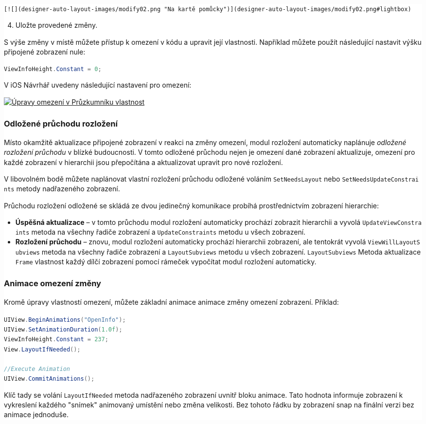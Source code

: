     [![](designer-auto-layout-images/modify02.png "Na kartě pomůcky")](designer-auto-layout-images/modify02.png#lightbox)
4. Uložte provedené změny.

S výše změny v místě můžete přístup k omezení v kódu a upravit její vlastnosti. Například můžete použít následující nastavit výšku připojené zobrazení nule:

```csharp
ViewInfoHeight.Constant = 0;
```

V iOS Návrhář uvedeny následující nastavení pro omezení:

[![](designer-auto-layout-images/modify03.png "Úpravy omezení v Průzkumníku vlastnost")](designer-auto-layout-images/modify03.png#lightbox)

### <a name="the-deferred-layout-pass"></a>Odložené průchodu rozložení

Místo okamžitě aktualizace připojené zobrazení v reakci na změny omezení, modul rozložení automaticky naplánuje _odložené rozložení průchodu_ v blízké budoucnosti. V tomto odložené průchodu nejen je omezení dané zobrazení aktualizuje, omezení pro každé zobrazení v hierarchii jsou přepočítána a aktualizovat upravit pro nové rozložení.

V libovolném bodě můžete naplánovat vlastní rozložení průchodu odložené voláním `SetNeedsLayout` nebo `SetNeedsUpdateConstraints` metody nadřazeného zobrazení. 

Průchodu rozložení odložené se skládá ze dvou jedinečný komunikace probíhá prostřednictvím zobrazení hierarchie:

- **Úspěšná aktualizace** – v tomto průchodu modul rozložení automaticky prochází zobrazit hierarchii a vyvolá `UpdateViewConstraints` metoda na všechny řadiče zobrazení a `UpdateConstraints` metodu u všech zobrazení.
- **Rozložení průchodu** – znovu, modul rozložení automaticky prochází hierarchii zobrazení, ale tentokrát vyvolá `ViewWillLayoutSubviews` metoda na všechny řadiče zobrazení a `LayoutSubviews` metodu u všech zobrazení. `LayoutSubviews` Metoda aktualizace `Frame` vlastnost každý dílčí zobrazení pomocí rámeček vypočítat modul rozložení automaticky.

### <a name="animating-constraint-changes"></a>Animace omezení změny

Kromě úpravy vlastností omezení, můžete základní animace animace změny omezení zobrazení. Příklad:

```csharp
UIView.BeginAnimations("OpenInfo");
UIView.SetAnimationDuration(1.0f);
ViewInfoHeight.Constant = 237;
View.LayoutIfNeeded();

//Execute Animation
UIView.CommitAnimations();
```

Klíč tady se volání `LayoutIfNeeded` metoda nadřazeného zobrazení uvnitř bloku animace. Tato hodnota informuje zobrazení k vykreslení každého "snímek" animovaný umístění nebo změna velikosti. Bez tohoto řádku by zobrazení snap na finální verzi bez animace jednoduše.
